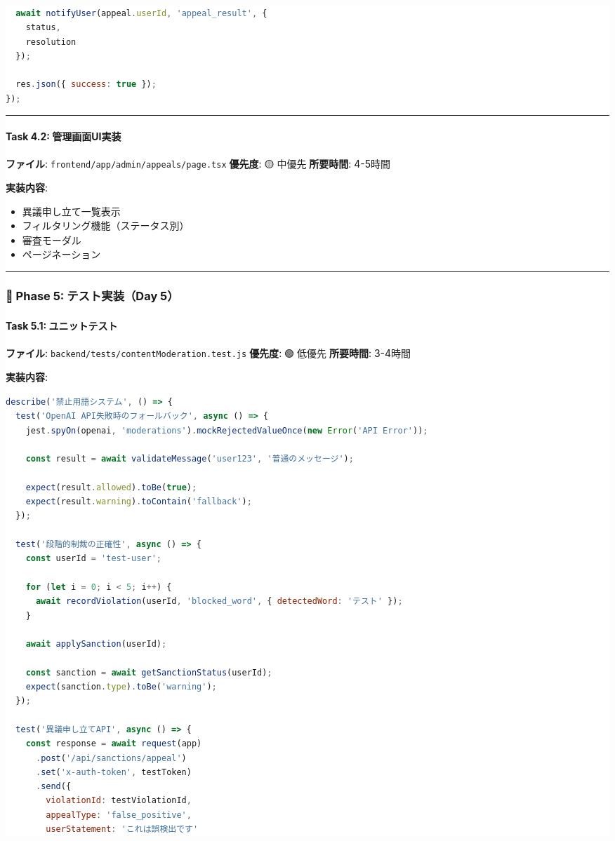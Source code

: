 ```javascript
  await notifyUser(appeal.userId, 'appeal_result', {
    status,
    resolution
  });
  
  res.json({ success: true });
});
```

---

#### Task 4.2: 管理画面UI実装
**ファイル**: `frontend/app/admin/appeals/page.tsx`
**優先度**: 🟡 中優先
**所要時間**: 4-5時間

**実装内容**:
- 異議申し立て一覧表示
- フィルタリング機能（ステータス別）
- 審査モーダル
- ページネーション

---

### 🧪 Phase 5: テスト実装（Day 5）

#### Task 5.1: ユニットテスト
**ファイル**: `backend/tests/contentModeration.test.js`
**優先度**: 🟢 低優先
**所要時間**: 3-4時間

**実装内容**:
```javascript
describe('禁止用語システム', () => {
  test('OpenAI API失敗時のフォールバック', async () => {
    jest.spyOn(openai, 'moderations').mockRejectedValueOnce(new Error('API Error'));
    
    const result = await validateMessage('user123', '普通のメッセージ');
    
    expect(result.allowed).toBe(true);
    expect(result.warning).toContain('fallback');
  });
  
  test('段階的制裁の正確性', async () => {
    const userId = 'test-user';
    
    for (let i = 0; i < 5; i++) {
      await recordViolation(userId, 'blocked_word', { detectedWord: 'テスト' });
    }
    
    await applySanction(userId);
    
    const sanction = await getSanctionStatus(userId);
    expect(sanction.type).toBe('warning');
  });
  
  test('異議申し立てAPI', async () => {
    const response = await request(app)
      .post('/api/sanctions/appeal')
      .set('x-auth-token', testToken)
      .send({
        violationId: testViolationId,
        appealType: 'false_positive',
        userStatement: 'これは誤検出です'
```